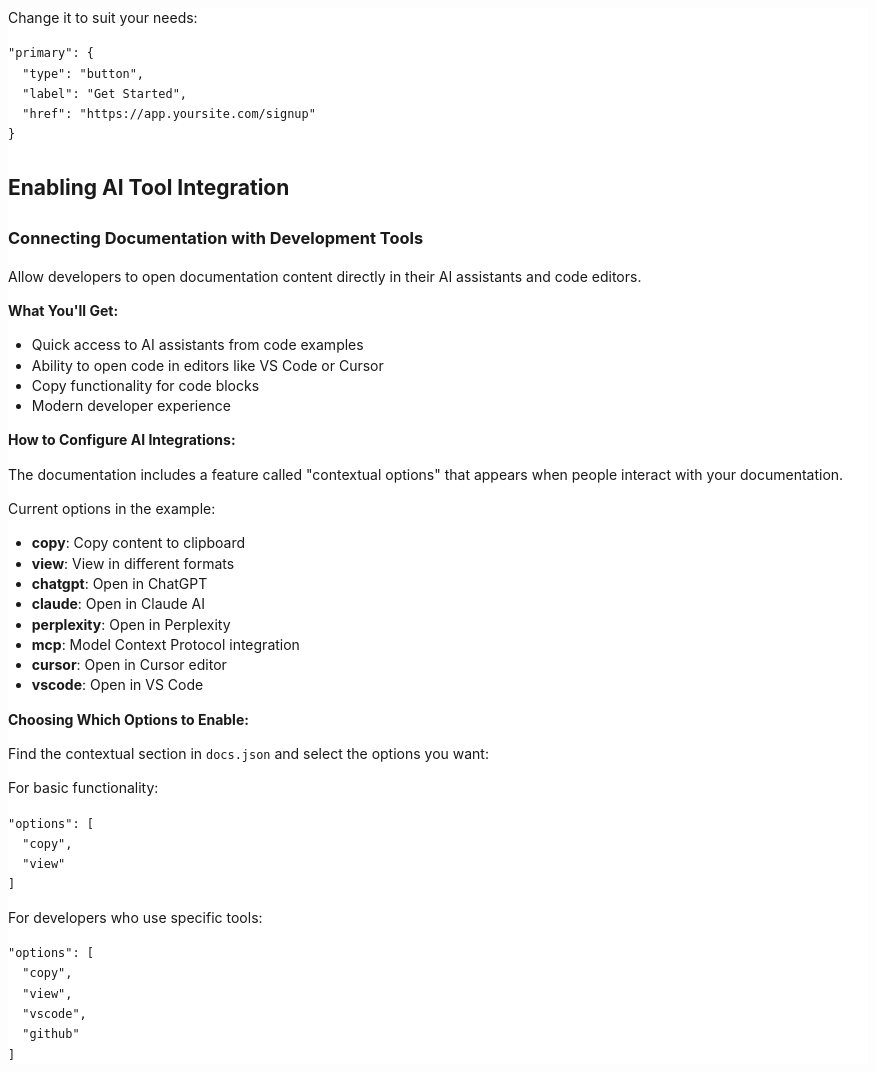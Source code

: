 Change it to suit your needs:
```
"primary": {
  "type": "button",
  "label": "Get Started",
  "href": "https://app.yoursite.com/signup"
}
```

## Enabling AI Tool Integration

### Connecting Documentation with Development Tools

Allow developers to open documentation content directly in their AI assistants and code editors.

**What You'll Get:**
- Quick access to AI assistants from code examples
- Ability to open code in editors like VS Code or Cursor
- Copy functionality for code blocks
- Modern developer experience

**How to Configure AI Integrations:**

The documentation includes a feature called "contextual options" that appears when people interact with your documentation.

Current options in the example:
- **copy**: Copy content to clipboard
- **view**: View in different formats
- **chatgpt**: Open in ChatGPT
- **claude**: Open in Claude AI
- **perplexity**: Open in Perplexity
- **mcp**: Model Context Protocol integration
- **cursor**: Open in Cursor editor
- **vscode**: Open in VS Code

**Choosing Which Options to Enable:**

Find the contextual section in `docs.json` and select the options you want:

For basic functionality:
```
"options": [
  "copy",
  "view"
]
```

For developers who use specific tools:
```
"options": [
  "copy",
  "view",
  "vscode",
  "github"
]
```
